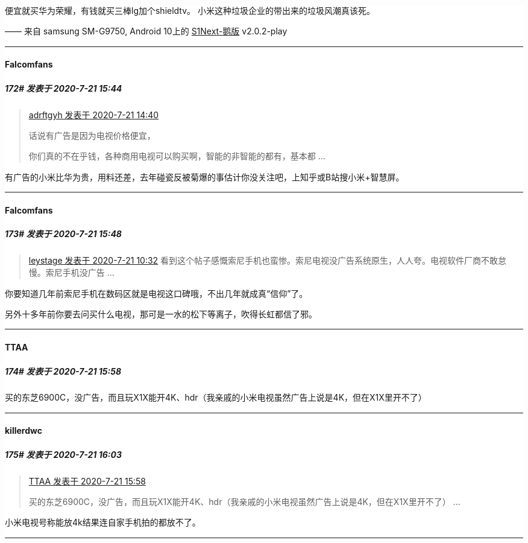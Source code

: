 
便宜就买华为荣耀，有钱就买三棒lg加个shieldtv。
小米这种垃圾企业的带出来的垃圾风潮真该死。

—— 来自 samsung SM-G9750, Android 10上的 [S1Next-鹅版](https://github.com/ykrank/S1-Next/releases) v2.0.2-play


-----

####  Falcomfans  
##### 172#       发表于 2020-7-21 15:44


<blockquote><a href="httphttps://bbs.saraba1st.com/2b/forum.php?mod=redirect&amp;goto=findpost&amp;pid=48174606&amp;ptid=1949959" target="_blank">adrftgyh 发表于 2020-7-21 14:40</a>

话说有广告是因为电视价格便宜，


你们真的不在乎钱，各种商用电视可以购买啊，智能的非智能的都有，基本都 ...</blockquote>
有广告的小米比华为贵，用料还差，去年碰瓷反被菊爆的事估计你没关注吧，上知乎或B站搜小米+智慧屏。


-----

####  Falcomfans  
##### 173#       发表于 2020-7-21 15:48


<blockquote><a href="httphttps://bbs.saraba1st.com/2b/forum.php?mod=redirect&amp;goto=findpost&amp;pid=48171859&amp;ptid=1949959" target="_blank">leystage 发表于 2020-7-21 10:32</a>
看到这个帖子感慨索尼手机也蛮惨。索尼电视没广告系统原生，人人夸。电视软件厂商不敢怠慢。索尼手机没广告 ...</blockquote>
你要知道几年前索尼手机在数码区就是电视这口碑哦，不出几年就成真“信仰”了。

另外十多年前你要去问买什么电视，那可是一水的松下等离子，吹得长虹都信了邪。


-----

####  TTAA  
##### 174#       发表于 2020-7-21 15:58


买的东芝6900C，没广告，而且玩X1X能开4K、hdr（我亲戚的小米电视虽然广告上说是4K，但在X1X里开不了）


-----

####  killerdwc  
##### 175#       发表于 2020-7-21 16:03


<blockquote><a href="httphttps://bbs.saraba1st.com/2b/forum.php?mod=redirect&amp;goto=findpost&amp;pid=48175361&amp;ptid=1949959" target="_blank">TTAA 发表于 2020-7-21 15:58</a>

买的东芝6900C，没广告，而且玩X1X能开4K、hdr（我亲戚的小米电视虽然广告上说是4K，但在X1X里开不了） ...</blockquote>
小米电视号称能放4k结果连自家手机拍的都放不了。


-----
